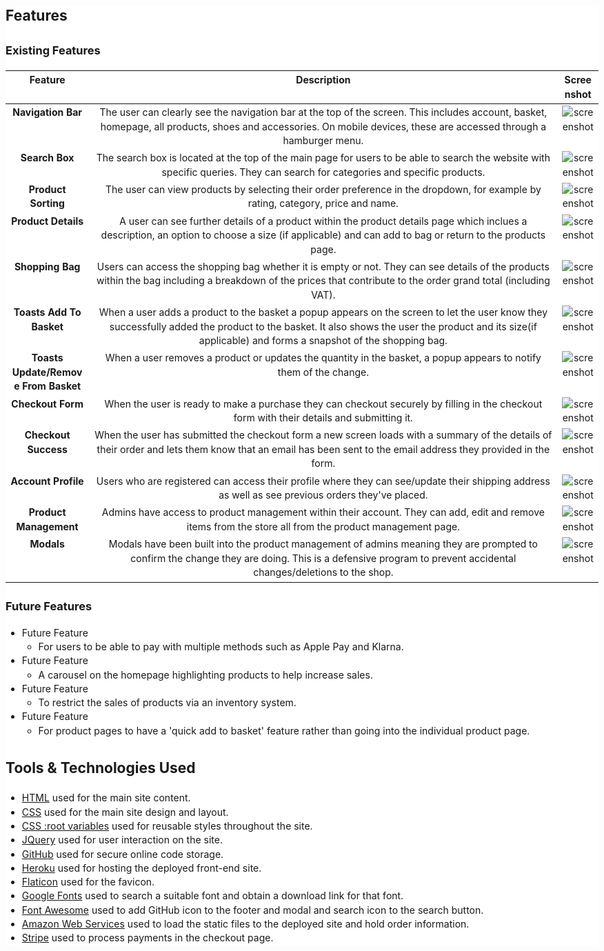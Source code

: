 
## Features

### Existing Features

| Feature | Description | Screenshot |
| :---: | :---: | :---: |
| **Navigation Bar** | The user can clearly see the navigation bar at the top of the screen. This includes account, basket, homepage, all products, shoes and accessories. On mobile devices, these are accessed through a hamburger menu. | ![screenshot]() |
| **Search Box** | The search box is located at the top of the main page for users to be able to search the website with specific queries. They can search for categories and specific products. | ![screenshot]() |
| **Product Sorting** | The user can view products by selecting their order preference in the dropdown, for example by rating, category, price and name.| ![screenshot]() |
| **Product Details** | A user can see further details of a product within the product details page which inclues a description, an option to choose a size (if applicable) and can add to bag or return to the products page.| ![screenshot]() |
| **Shopping Bag** | Users can access the shopping bag whether it is empty or not. They can see details of the products within the bag including a breakdown of the prices that contribute to the order grand total (including VAT). | ![screenshot]() | !
| **Toasts Add To Basket** | When a user adds a product to the basket a popup appears on the screen to let the user know they successfully added the product to the basket. It also shows the user the product and its size(if applicable) and forms a snapshot of the shopping bag. | ![screenshot]() |
| **Toasts Update/Remove From Basket** | When a user removes a product or updates the quantity in the basket, a popup appears to notify them of the change. | ![screenshot]() |
| **Checkout Form** | When the user is ready to make a purchase they can checkout securely by filling in the checkout form with their details and submitting it.  | ![screenshot]() |
| **Checkout Success** | When the user has submitted the checkout form a new screen loads with a summary of the details of their order and lets them know that an email has been sent to the email address they provided in the form.| ![screenshot]() |
| **Account Profile** | Users who are registered can access their profile where they can see/update their shipping address as well as see previous orders they've placed.| ![screenshot]() |
| **Product Management** | Admins have access to product management within their account. They can add, edit and remove items from the store all from the product management page.| ![screenshot]() |
| **Modals** | Modals have been built into the product management of admins meaning they are prompted to confirm the change they are doing. This is a defensive program to prevent accidental changes/deletions to the shop.| ![screenshot]() |

### Future Features

- Future Feature
  - For users to be able to pay with multiple methods such as Apple Pay and Klarna.
- Future Feature
  - A carousel on the homepage highlighting products to help increase sales.
- Future Feature
  - To restrict the sales of products via an inventory system.
- Future Feature
  - For product pages to have a 'quick add to basket' feature rather than going into the individual product page.

## Tools & Technologies Used

- [HTML](https://en.wikipedia.org/wiki/HTML) used for the main site content.
- [CSS](https://en.wikipedia.org/wiki/CSS) used for the main site design and layout.
- [CSS :root variables](https://www.w3schools.com/css/css3_variables.asp) used for reusable styles throughout the site.
- [JQuery](https://www.jquery.com) used for user interaction on the site.
- [GitHub](https://gitpod.io) used for secure online code storage.
- [Heroku](https://heroku.com) used for hosting the deployed front-end site.
- [Flaticon](https://www.flaticon.com/) used for the favicon.
- [Google Fonts](https://fonts.google.com/) used to search a suitable font and obtain a download link for that font.
- [Font Awesome](https://fontawesome.com/) used to add GitHub icon to the footer and modal and search icon to the search button.
- [Amazon Web Services](https://amazonaws.com/) used to load the static files to the deployed site and hold order information.
- [Stripe](https://stripe.com/) used to process payments in the checkout page.
